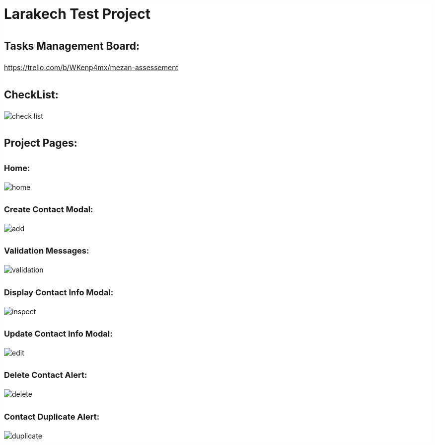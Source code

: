 # Larakech Test Project
## Tasks Management Board:
https://trello.com/b/WKenp4mx/mezan-assessement

## CheckList:
<img width="548" alt="check list" src="https://github.com/itzmohamed007/HopCRM/assets/112956399/a0c88c29-a8f8-4424-8b1d-6fbfa135e645">

## Project Pages:
### Home:
<img width="956" alt="home" src="https://github.com/itzmohamed007/HopCRM/assets/112956399/db94c877-7785-4cf5-9581-402c2191e776">

### Create Contact Modal:
<img width="953" alt="add" src="https://github.com/itzmohamed007/HopCRM/assets/112956399/a5cb0b4a-3f57-4a0f-af26-2249428262de">

### Validation Messages:
<img width="948" alt="validation" src="https://github.com/itzmohamed007/HopCRM/assets/112956399/c798248d-9131-477a-adbc-6ad9aae6246b">

### Display Contact Info Modal:
<img width="953" alt="inspect" src="https://github.com/itzmohamed007/HopCRM/assets/112956399/551ec184-2c7b-4ef4-9a8f-dd05eb87d42f">

### Update Contact Info Modal:
<img width="953" alt="edit" src="https://github.com/itzmohamed007/HopCRM/assets/112956399/6f8c4f68-9c1d-465c-a73b-16a71ea7294d">

### Delete Contact Alert:
<img width="953" alt="delete" src="https://github.com/itzmohamed007/HopCRM/assets/112956399/b0cdb8e0-2ca6-4d2c-8ba5-d28c80038c8f">

### Contact Duplicate Alert:
<img width="951" alt="duplicate" src="https://github.com/itzmohamed007/HopCRM/assets/112956399/239d708f-643c-4057-8195-8beb2bf2a0ed">
